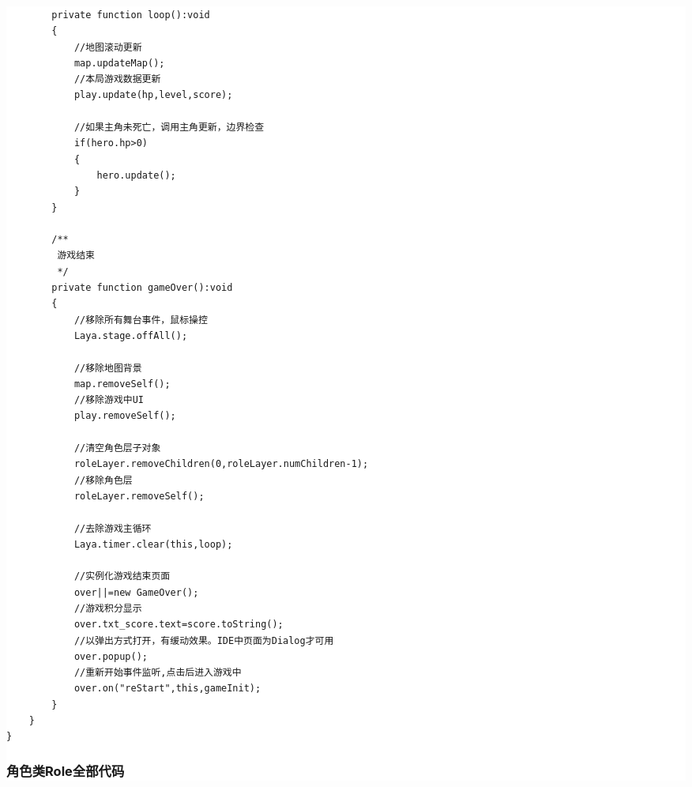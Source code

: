 ```
		private function loop():void
		{
			//地图滚动更新
			map.updateMap();
			//本局游戏数据更新
			play.update(hp,level,score);
				
			//如果主角未死亡，调用主角更新，边界检查
			if(hero.hp>0)
			{
				hero.update();
			}
		}

		/**
		 游戏结束
		 */
		private function gameOver():void
		{
			//移除所有舞台事件，鼠标操控
			Laya.stage.offAll();
			
			//移除地图背景
			map.removeSelf();
			//移除游戏中UI
			play.removeSelf();
			
			//清空角色层子对象
			roleLayer.removeChildren(0,roleLayer.numChildren-1);
			//移除角色层
			roleLayer.removeSelf();
			
			//去除游戏主循环
			Laya.timer.clear(this,loop);
			
			//实例化游戏结束页面
			over||=new GameOver();
			//游戏积分显示
			over.txt_score.text=score.toString();
			//以弹出方式打开，有缓动效果。IDE中页面为Dialog才可用
			over.popup();
			//重新开始事件监听,点击后进入游戏中
			over.on("reStart",this,gameInit);
		}
	}
}
```



### 角色类Role全部代码
